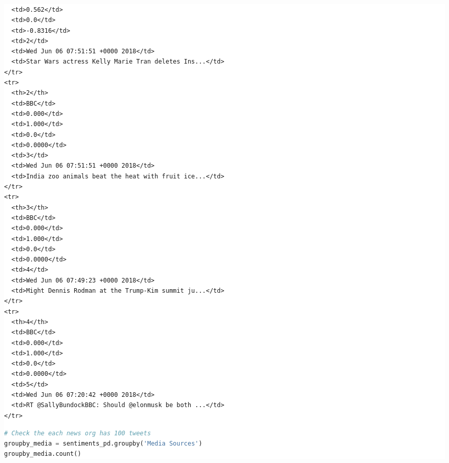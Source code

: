       <td>0.562</td>
      <td>0.0</td>
      <td>-0.8316</td>
      <td>2</td>
      <td>Wed Jun 06 07:51:51 +0000 2018</td>
      <td>Star Wars actress Kelly Marie Tran deletes Ins...</td>
    </tr>
    <tr>
      <th>2</th>
      <td>BBC</td>
      <td>0.000</td>
      <td>1.000</td>
      <td>0.0</td>
      <td>0.0000</td>
      <td>3</td>
      <td>Wed Jun 06 07:51:51 +0000 2018</td>
      <td>India zoo animals beat the heat with fruit ice...</td>
    </tr>
    <tr>
      <th>3</th>
      <td>BBC</td>
      <td>0.000</td>
      <td>1.000</td>
      <td>0.0</td>
      <td>0.0000</td>
      <td>4</td>
      <td>Wed Jun 06 07:49:23 +0000 2018</td>
      <td>Might Dennis Rodman at the Trump-Kim summit ju...</td>
    </tr>
    <tr>
      <th>4</th>
      <td>BBC</td>
      <td>0.000</td>
      <td>1.000</td>
      <td>0.0</td>
      <td>0.0000</td>
      <td>5</td>
      <td>Wed Jun 06 07:20:42 +0000 2018</td>
      <td>RT @SallyBundockBBC: Should @elonmusk be both ...</td>
    </tr>
  </tbody>
</table>
</div>




```python
# Check the each news org has 100 tweets
groupby_media = sentiments_pd.groupby('Media Sources')
groupby_media.count()
```

